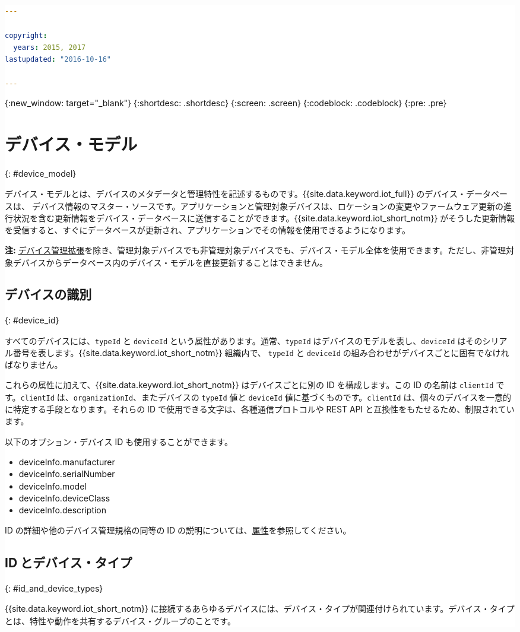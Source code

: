 ```yaml
---

copyright:
  years: 2015, 2017
lastupdated: "2016-10-16"

---
```


{:new_window: target="_blank"}
{:shortdesc: .shortdesc}
{:screen: .screen}
{:codeblock: .codeblock}
{:pre: .pre}


# デバイス・モデル
{: #device_model}

デバイス・モデルとは、デバイスのメタデータと管理特性を記述するものです。{{site.data.keyword.iot_full}} のデバイス・データベースは、
デバイス情報のマスター・ソースです。アプリケーションと管理対象デバイスは、ロケーションの変更やファームウェア更新の進行状況を含む更新情報をデバイス・データベースに送信することができます。{{site.data.keyword.iot_short_notm}} がそうした更新情報を受信すると、すぐにデータベースが更新され、アプリケーションでその情報を使用できるようになります。

**注:** [デバイス管理拡張](#devicemanagementextension)を除き、管理対象デバイスでも非管理対象デバイスでも、デバイス・モデル全体を使用できます。ただし、非管理対象デバイスからデータベース内のデバイス・モデルを直接更新することはできません。

## デバイスの識別
{: #device_id}

すべてのデバイスには、`typeId` と `deviceId` という属性があります。通常、`typeId` はデバイスのモデルを表し、`deviceId` はそのシリアル番号を表します。{{site.data.keyword.iot_short_notm}} 組織内で、
`typeId` と `deviceId` の組み合わせがデバイスごとに固有でなければなりません。

これらの属性に加えて、{{site.data.keyword.iot_short_notm}} はデバイスごとに別の ID を構成します。この ID の名前は `clientId` です。`clientId` は、`organizationId`、またデバイスの `typeId` 値と `deviceId` 値に基づくものです。`clientId` は、個々のデバイスを一意的に特定する手段となります。それらの ID で使用できる文字は、各種通信プロトコルや REST API と互換性をもたせるため、制限されています。

以下のオプション・デバイス ID も使用することができます。

- deviceInfo.manufacturer
- deviceInfo.serialNumber
- deviceInfo.model
- deviceInfo.deviceClass
- deviceInfo.description

ID の詳細や他のデバイス管理規格の同等の ID の説明については、[属性](#attributes)を参照してください。


## ID とデバイス・タイプ
{: #id_and_device_types}

{{site.data.keyword.iot_short_notm}} に接続するあらゆるデバイスには、デバイス・タイプが関連付けられています。デバイス・タイプとは、特性や動作を共有するデバイス・グループのことです。
